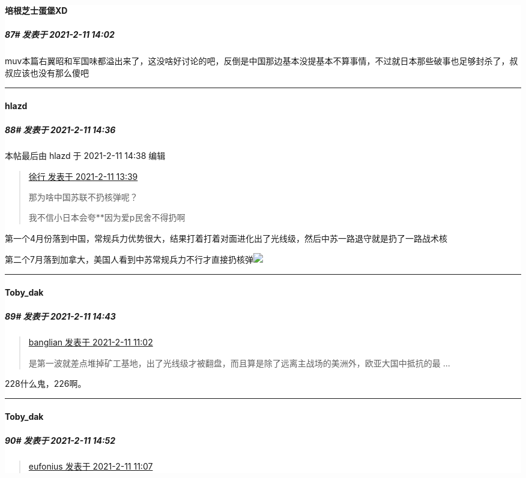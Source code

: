 ####  培根芝士蛋堡XD  
##### 87#       发表于 2021-2-11 14:02




muv本篇右翼昭和军国味都溢出来了，这没啥好讨论的吧，反倒是中国那边基本没提基本不算事情，不过就日本那些破事也足够封杀了，叔叔应该也没有那么傻吧







*****

####  hlazd  
##### 88#       发表于 2021-2-11 14:36



 本帖最后由 hlazd 于 2021-2-11 14:38 编辑 
<blockquote><a href="httphttps://bbs.saraba1st.com/2b/forum.php?mod=redirect&amp;goto=findpost&amp;pid=50304660&amp;ptid=1987365" target="_blank">徐行 发表于 2021-2-11 13:39</a>

那为啥中国苏联不扔核弹呢？


我不信小日本会夸**因为爱p民舍不得扔啊</blockquote>
第一个4月份落到中国，常规兵力优势很大，结果打着打着对面进化出了光线级，然后中苏一路退守就是扔了一路战术核

第二个7月落到加拿大，美国人看到中苏常规兵力不行才直接扔核弹<img src="https://static.saraba1st.com/image/smiley/face2017/001.png" referrerpolicy="no-referrer">







*****

####  Toby_dak  
##### 89#       发表于 2021-2-11 14:43



<blockquote><a href="httphttps://bbs.saraba1st.com/2b/forum.php?mod=redirect&amp;goto=findpost&amp;pid=50303017&amp;ptid=1987365" target="_blank">banglian 发表于 2021-2-11 11:02</a>

是第一波就差点堆掉矿工基地，出了光线级才被翻盘，而且算是除了远离主战场的美洲外，欧亚大国中抵抗的最 ...</blockquote>
228什么鬼，226啊。







*****

####  Toby_dak  
##### 90#       发表于 2021-2-11 14:52



<blockquote><a href="httphttps://bbs.saraba1st.com/2b/forum.php?mod=redirect&amp;goto=findpost&amp;pid=50303053&amp;ptid=1987365" target="_blank">eufonius 发表于 2021-2-11 11:07</a>
